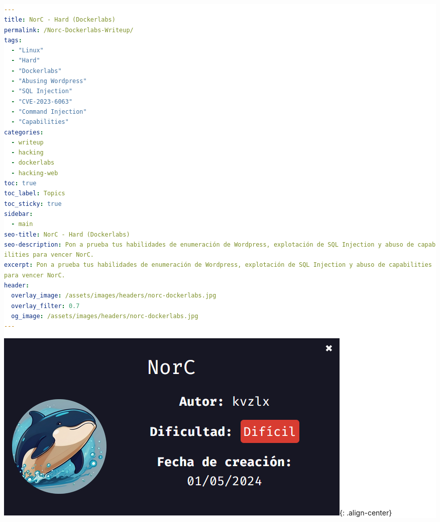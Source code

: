 ```yaml
---
title: NorC - Hard (Dockerlabs)
permalink: /Norc-Dockerlabs-Writeup/
tags:
  - "Linux"
  - "Hard"
  - "Dockerlabs"
  - "Abusing Wordpress"
  - "SQL Injection" 
  - "CVE-2023-6063"
  - "Command Injection"
  - "Capabilities"
categories:
  - writeup
  - hacking
  - dockerlabs
  - hacking-web
toc: true
toc_label: Topics
toc_sticky: true
sidebar:
  - main
seo-title: NorC - Hard (Dockerlabs)
seo-description: Pon a prueba tus habilidades de enumeración de Wordpress, explotación de SQL Injection y abuso de capabilities para vencer NorC.
excerpt: Pon a prueba tus habilidades de enumeración de Wordpress, explotación de SQL Injection y abuso de capabilities para vencer NorC.
header:
  overlay_image: /assets/images/headers/norc-dockerlabs.jpg
  overlay_filter: 0.7
  og_image: /assets/images/headers/norc-dockerlabs.jpg
---
```

 
![image-center](/assets/images/posts/norc-dockerlabs.png){: .align-center}
